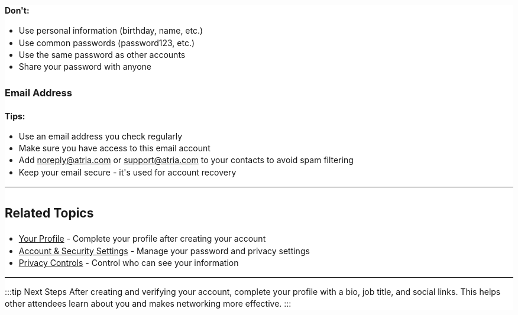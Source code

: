 **Don't:**
- Use personal information (birthday, name, etc.)
- Use common passwords (password123, etc.)
- Use the same password as other accounts
- Share your password with anyone

### Email Address

**Tips:**
- Use an email address you check regularly
- Make sure you have access to this email account
- Add noreply@atria.com or support@atria.com to your contacts to avoid spam filtering
- Keep your email secure - it's used for account recovery

---

## Related Topics

- [Your Profile](./your-profile) - Complete your profile after creating your account
- [Account & Security Settings](./account-security-settings) - Manage your password and privacy settings
- [Privacy Controls](../networking-features/privacy-controls) - Control who can see your information

---

:::tip Next Steps
After creating and verifying your account, complete your profile with a bio, job title, and social links. This helps other attendees learn about you and makes networking more effective.
:::

